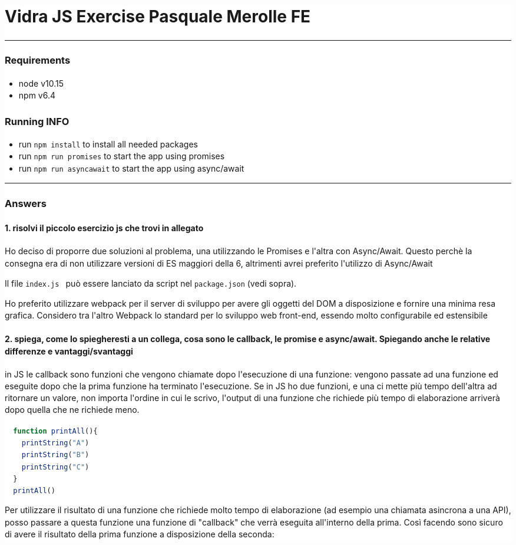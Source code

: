 # Vidra JS Exercise Pasquale Merolle FE

----

### Requirements

- node v10.15
- npm v6.4
  
### Running INFO

- run `npm install` to install all needed packages
- run `npm run promises` to start the app using promises
- run `npm run asyncawait` to start the app using async/await

----

### Answers

#### 1. risolvi il piccolo esercizio js che trovi in allegato

Ho deciso di proporre due soluzioni al problema, una utilizzando le Promises e l'altra con Async/Await. Questo perchè la consegna era di non utilizzare versioni di ES maggiori della 6, altrimenti avrei preferito l'utilizzo di Async/Await

Il file `index.js ` può essere lanciato da script nel `package.json` (vedi sopra).

Ho preferito utilizzare webpack per il server di sviluppo per avere gli oggetti del DOM a disposizione e fornire una minima resa grafica. Considero tra l'altro Webpack lo standard per lo sviluppo web front-end, essendo molto configurabile ed estensibile

#### 2. spiega, come lo spiegheresti a un collega, cosa sono le callback, le promise e async/await. Spiegando anche le relative differenze e vantaggi/svantaggi

in JS le callback sono funzioni che vengono chiamate dopo l'esecuzione di una funzione: vengono passate ad una funzione ed eseguite dopo che la prima funzione ha terminato l'esecuzione.
Se in JS ho due funzioni, e una ci mette più tempo dell'altra ad ritornare un valore, non importa l'ordine in cui le scrivo, l'output di una funzione che richiede più tempo di elaborazione arriverà dopo quella che ne richiede meno.

```javascript
  function printAll(){
    printString("A")
    printString("B")
    printString("C")
  }
  printAll()
```

Per utilizzare il risultato di una funzione che richiede molto tempo di elaborazione (ad esempio una chiamata asincrona a una API), posso passare a questa funzione una funzione di "callback" che verrà eseguita all'interno della prima. Così facendo sono sicuro di avere il risultato della prima funzione a disposizione della seconda:
